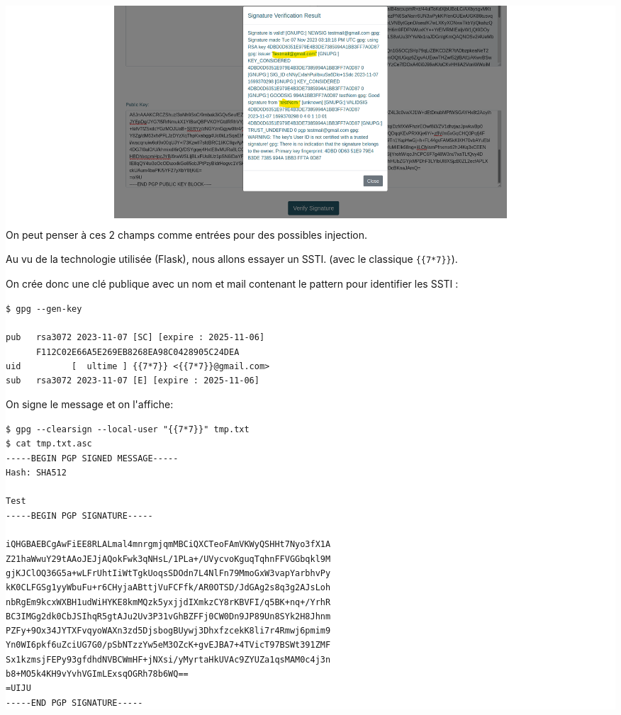 <img src="/assets/images/WriteUps/HackTheBox/Sandworm/gpgVerifySignature.png" width="600px" height="300px" style="display: block; margin: 0 auto"/>

On peut penser à ces 2 champs comme entrées pour des possibles injection.

Au vu de la technologie utilisée (Flask), nous allons essayer un SSTI. (avec le classique `{{7*7}}`).

On crée donc une clé publique avec un nom et mail contenant le pattern pour identifier les SSTI :

```console
$ gpg --gen-key

pub   rsa3072 2023-11-07 [SC] [expire : 2025-11-06]
      F112C02E66A5E269EB8268EA98C0428905C24DEA
uid          [  ultime ] {{7*7}} <{{7*7}}@gmail.com>
sub   rsa3072 2023-11-07 [E] [expire : 2025-11-06]
```

On signe le message et on l'affiche: 
```console
$ gpg --clearsign --local-user "{{7*7}}" tmp.txt
$ cat tmp.txt.asc
-----BEGIN PGP SIGNED MESSAGE-----
Hash: SHA512

Test
-----BEGIN PGP SIGNATURE-----

iQHGBAEBCgAwFiEE8RLALmal4mnrgmjqmMBCiQXCTeoFAmVKWyQSHHt7Nyo3fX1A
Z21haWwuY29tAAoJEJjAQokFwk3qNHsL/1PLa+/UVycvoKguqTqhnFFVGGbqkl9M
gjKJClOQ36G5a+wLFrUhtIiWtTgkUoqsSDOdn7L4NlFn79MmoGxW3vapYarbhvPy
kK0CLFGSg1yyWbuFu+r6CHyjaABttjVuFCFfk/AR0OTSD/JdGAg2s8q3g2AJsLoh
nbRgEm9kcxWXBH1udWiHYKE8kmMQzk5yxjjdIXmkzCY8rKBVFI/q5BK+nq+/YrhR
BC3IMGg2dk0CbJSIhqR5gtAJu2Uv3P31vGhBZFFj0CW0Dn9JP89Un8SYk2H8Jhnm
PZFy+9Ox34JYTXFvqyoWAXn3zd5DjsbogBUywj3DhxfzcekK8li7r4Rmwj6pmim9
Yn0WI6pkf6uZciUG7G0/pSbNTzzYw5eM3OZcK+gvEJBA7+4TVicT97BSWt391ZMF
Sx1kzmsjFEPy93gfdhdNVBCWmHF+jNXsi/yMyrtaHkUVAc9ZYUZa1qsMAM0c4j3n
b8+MO5k4KH9vYvhVGImLExsqOGRh78b6WQ==
=UIJU
-----END PGP SIGNATURE-----

```
